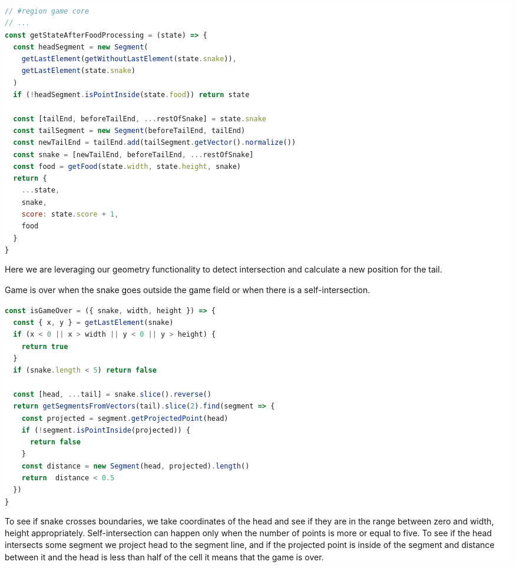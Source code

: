 ```js:title=main.js
// #region game core
// ...
const getStateAfterFoodProcessing = (state) => {
  const headSegment = new Segment(
    getLastElement(getWithoutLastElement(state.snake)),
    getLastElement(state.snake)
  )
  if (!headSegment.isPointInside(state.food)) return state

  const [tailEnd, beforeTailEnd, ...restOfSnake] = state.snake
  const tailSegment = new Segment(beforeTailEnd, tailEnd)
  const newTailEnd = tailEnd.add(tailSegment.getVector().normalize())
  const snake = [newTailEnd, beforeTailEnd, ...restOfSnake]
  const food = getFood(state.width, state.height, snake)
  return {
    ...state,
    snake,
    score: state.score + 1,
    food
  }
}
```

Here we are leveraging our geometry functionality to detect intersection and calculate a new position for the tail.

Game is over when the snake goes outside the game field or when there is a self-intersection.

```js:title=main.js
const isGameOver = ({ snake, width, height }) => {
  const { x, y } = getLastElement(snake)
  if (x < 0 || x > width || y < 0 || y > height) {
    return true
  }
  if (snake.length < 5) return false

  const [head, ...tail] = snake.slice().reverse()
  return getSegmentsFromVectors(tail).slice(2).find(segment => {
    const projected = segment.getProjectedPoint(head)
    if (!segment.isPointInside(projected)) {
      return false
    }
    const distance = new Segment(head, projected).length()
    return  distance < 0.5
  })
}
```

To see if snake crosses boundaries, we take coordinates of the head and see if they are in the range between zero and width, height appropriately. Self-intersection can happen only when the number of points is more or equal to five. To see if the head intersects some segment we project head to the segment line, and if the projected point is inside of the segment and distance between it and the head is less than half of the cell it means that the game is over.
